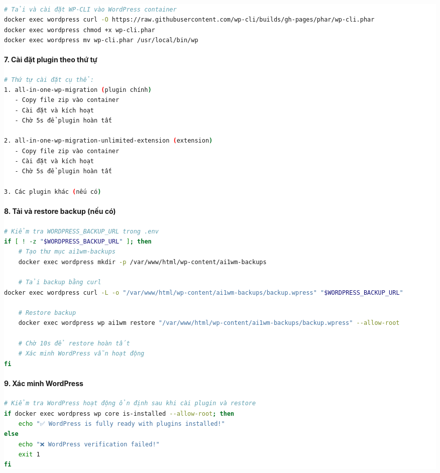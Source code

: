 ```bash
# Tải và cài đặt WP-CLI vào WordPress container
docker exec wordpress curl -O https://raw.githubusercontent.com/wp-cli/builds/gh-pages/phar/wp-cli.phar
docker exec wordpress chmod +x wp-cli.phar
docker exec wordpress mv wp-cli.phar /usr/local/bin/wp
```

#### 7. **Cài đặt plugin theo thứ tự**

```bash
# Thứ tự cài đặt cụ thể:
1. all-in-one-wp-migration (plugin chính)
   - Copy file zip vào container
   - Cài đặt và kích hoạt
   - Chờ 5s để plugin hoàn tất

2. all-in-one-wp-migration-unlimited-extension (extension)
   - Copy file zip vào container
   - Cài đặt và kích hoạt
   - Chờ 5s để plugin hoàn tất

3. Các plugin khác (nếu có)
```

#### 8. **Tải và restore backup (nếu có)**

```bash
# Kiểm tra WORDPRESS_BACKUP_URL trong .env
if [ ! -z "$WORDPRESS_BACKUP_URL" ]; then
    # Tạo thư mục ai1wm-backups
    docker exec wordpress mkdir -p /var/www/html/wp-content/ai1wm-backups

    # Tải backup bằng curl
docker exec wordpress curl -L -o "/var/www/html/wp-content/ai1wm-backups/backup.wpress" "$WORDPRESS_BACKUP_URL"

    # Restore backup
    docker exec wordpress wp ai1wm restore "/var/www/html/wp-content/ai1wm-backups/backup.wpress" --allow-root

    # Chờ 10s để restore hoàn tất
    # Xác minh WordPress vẫn hoạt động
fi
```

#### 9. **Xác minh WordPress**

```bash
# Kiểm tra WordPress hoạt động ổn định sau khi cài plugin và restore
if docker exec wordpress wp core is-installed --allow-root; then
    echo "✅ WordPress is fully ready with plugins installed!"
else
    echo "❌ WordPress verification failed!"
    exit 1
fi
```
